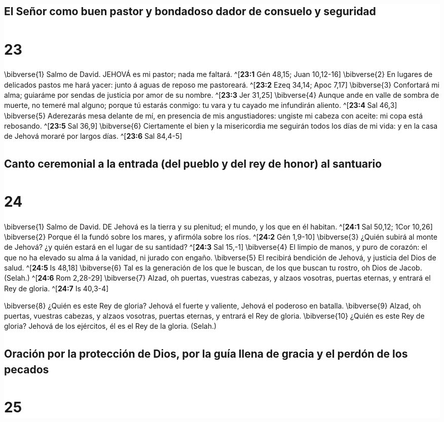 
## El Señor como buen pastor y bondadoso dador de consuelo y seguridad
# 23 
\bibverse{1} Salmo de David. JEHOVÁ es mi pastor; nada me faltará. ^[**23:1** Gén 48,15; Juan 10,12-16] \bibverse{2} En lugares de delicados pastos me hará yacer: junto á aguas de reposo me pastoreará. ^[**23:2** Ezeq 34,14; Apoc 7,17] \bibverse{3} Confortará mi alma; guiaráme por sendas de justicia por amor de su nombre. ^[**23:3** Jer 31,25] \bibverse{4} Aunque ande en valle de sombra de muerte, no temeré mal alguno; porque tú estarás conmigo: tu vara y tu cayado me infundirán aliento. ^[**23:4** Sal 46,3] \bibverse{5} Aderezarás mesa delante de mí, en presencia de mis angustiadores: ungiste mi cabeza con aceite: mi copa está rebosando. ^[**23:5** Sal 36,9] \bibverse{6} Ciertamente el bien y la misericordia me seguirán todos los días de mi vida: y en la casa de Jehová moraré por largos días. ^[**23:6** Sal 84,4-5] 
      

## Canto ceremonial a la entrada (del pueblo y del rey de honor) al santuario
# 24 
\bibverse{1} Salmo de David. DE Jehová es la tierra y su plenitud; el mundo, y los que en él habitan. ^[**24:1** Sal 50,12; 1Cor 10,26] \bibverse{2} Porque él la fundó sobre los mares, y afirmóla sobre los ríos. ^[**24:2** Gén 1,9-10] \bibverse{3} ¿Quién subirá al monte de Jehová? ¿y quién estará en el lugar de su santidad? ^[**24:3** Sal 15,-1] \bibverse{4} El limpio de manos, y puro de corazón: el que no ha elevado su alma á la vanidad, ni jurado con engaño. \bibverse{5} El recibirá bendición de Jehová, y justicia del Dios de salud. ^[**24:5** Is 48,18] \bibverse{6} Tal es la generación de los que le buscan, de los que buscan tu rostro, oh Dios de Jacob. (Selah.) ^[**24:6** Rom 2,28-29] \bibverse{7} Alzad, oh puertas, vuestras cabezas, y alzaos vosotras, puertas eternas, y entrará el Rey de gloria. ^[**24:7** Is 40,3-4] 
     

\bibverse{8} ¿Quién es este Rey de gloria? Jehová el fuerte y valiente, Jehová el poderoso en batalla. \bibverse{9} Alzad, oh puertas, vuestras cabezas, y alzaos vosotras, puertas eternas, y entrará el Rey de gloria. \bibverse{10} ¿Quién es este Rey de gloria? Jehová de los ejércitos, él es el Rey de la gloria. (Selah.) 

## Oración por la protección de Dios, por la guía llena de gracia y el perdón de los pecados
# 25 